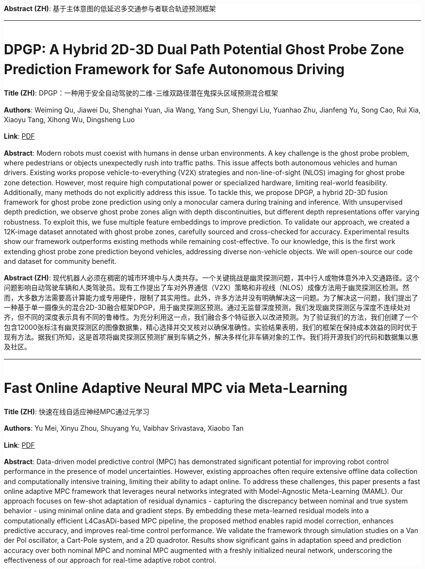 **Abstract (ZH)**: 基于主体意图的低延迟多交通参与者联合轨迹预测框架 

---
# DPGP: A Hybrid 2D-3D Dual Path Potential Ghost Probe Zone Prediction Framework for Safe Autonomous Driving 

**Title (ZH)**: DPGP：一种用于安全自动驾驶的二维-三维双路径潜在鬼探头区域预测混合框架 

**Authors**: Weiming Qu, Jiawei Du, Shenghai Yuan, Jia Wang, Yang Sun, Shengyi Liu, Yuanhao Zhu, Jianfeng Yu, Song Cao, Rui Xia, Xiaoyu Tang, Xihong Wu, Dingsheng Luo  

**Link**: [PDF](https://arxiv.org/pdf/2504.16374)  

**Abstract**: Modern robots must coexist with humans in dense urban environments. A key challenge is the ghost probe problem, where pedestrians or objects unexpectedly rush into traffic paths. This issue affects both autonomous vehicles and human drivers. Existing works propose vehicle-to-everything (V2X) strategies and non-line-of-sight (NLOS) imaging for ghost probe zone detection. However, most require high computational power or specialized hardware, limiting real-world feasibility. Additionally, many methods do not explicitly address this issue. To tackle this, we propose DPGP, a hybrid 2D-3D fusion framework for ghost probe zone prediction using only a monocular camera during training and inference. With unsupervised depth prediction, we observe ghost probe zones align with depth discontinuities, but different depth representations offer varying robustness. To exploit this, we fuse multiple feature embeddings to improve prediction. To validate our approach, we created a 12K-image dataset annotated with ghost probe zones, carefully sourced and cross-checked for accuracy. Experimental results show our framework outperforms existing methods while remaining cost-effective. To our knowledge, this is the first work extending ghost probe zone prediction beyond vehicles, addressing diverse non-vehicle objects. We will open-source our code and dataset for community benefit. 

**Abstract (ZH)**: 现代机器人必须在稠密的城市环境中与人类共存。一个关键挑战是幽灵探测问题，其中行人或物体意外冲入交通路径。这个问题影响自动驾驶车辆和人类驾驶员。现有工作提出了车对外界通信（V2X）策略和非视线（NLOS）成像方法用于幽灵探测区检测。然而，大多数方法需要高计算能力或专用硬件，限制了其实用性。此外，许多方法并没有明确解决这一问题。为了解决这一问题，我们提出了一种基于单一摄像头的混合2D-3D融合框架DPGP，用于幽灵探测区预测。通过无监督深度预测，我们发现幽灵探测区与深度不连续处对齐，但不同的深度表示具有不同的鲁棒性。为充分利用这一点，我们融合多个特征嵌入以改进预测。为了验证我们的方法，我们创建了一个包含12000张标注有幽灵探测区的图像数据集，精心选择并交叉核对以确保准确性。实验结果表明，我们的框架在保持成本效益的同时优于现有方法。据我们所知，这是首项将幽灵探测区预测扩展到车辆之外，解决多样化非车辆对象的工作。我们将开源我们的代码和数据集以惠及社区。 

---
# Fast Online Adaptive Neural MPC via Meta-Learning 

**Title (ZH)**: 快速在线自适应神经MPC通过元学习 

**Authors**: Yu Mei, Xinyu Zhou, Shuyang Yu, Vaibhav Srivastava, Xiaobo Tan  

**Link**: [PDF](https://arxiv.org/pdf/2504.16369)  

**Abstract**: Data-driven model predictive control (MPC) has demonstrated significant potential for improving robot control performance in the presence of model uncertainties. However, existing approaches often require extensive offline data collection and computationally intensive training, limiting their ability to adapt online. To address these challenges, this paper presents a fast online adaptive MPC framework that leverages neural networks integrated with Model-Agnostic Meta-Learning (MAML). Our approach focuses on few-shot adaptation of residual dynamics - capturing the discrepancy between nominal and true system behavior - using minimal online data and gradient steps. By embedding these meta-learned residual models into a computationally efficient L4CasADi-based MPC pipeline, the proposed method enables rapid model correction, enhances predictive accuracy, and improves real-time control performance. We validate the framework through simulation studies on a Van der Pol oscillator, a Cart-Pole system, and a 2D quadrotor. Results show significant gains in adaptation speed and prediction accuracy over both nominal MPC and nominal MPC augmented with a freshly initialized neural network, underscoring the effectiveness of our approach for real-time adaptive robot control. 
